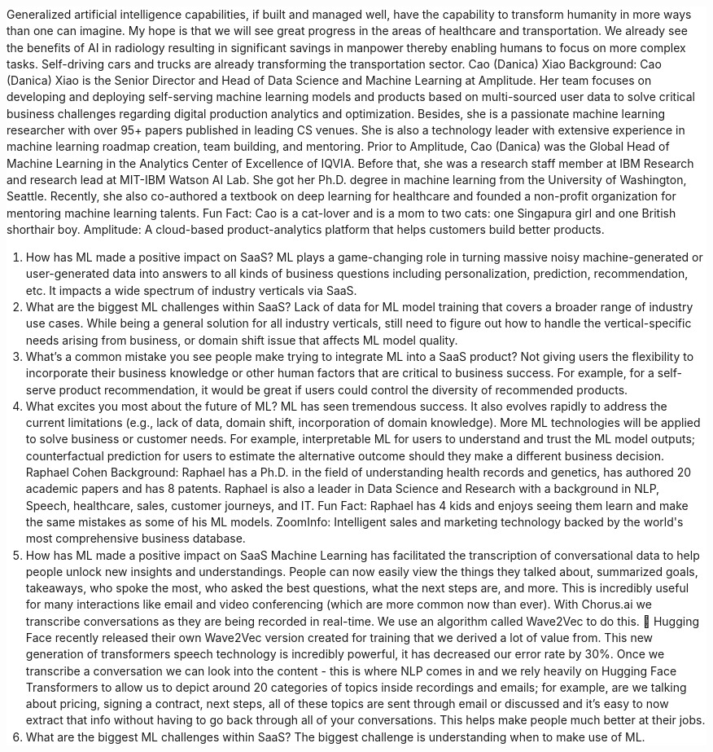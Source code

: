 Generalized artificial intelligence capabilities, if built and managed well, have the capability to transform humanity in more ways than one can imagine. My hope is that we will see great progress in the areas of healthcare and transportation. We already see the benefits of AI in radiology resulting in significant savings in manpower thereby enabling humans to focus on more complex tasks. Self-driving cars and trucks are already transforming the transportation sector.
Cao (Danica) Xiao
Background: Cao (Danica) Xiao is the Senior Director and Head of Data Science and Machine Learning at Amplitude. Her team focuses on developing and deploying self-serving machine learning models and products based on multi-sourced user data to solve critical business challenges regarding digital production analytics and optimization. Besides, she is a passionate machine learning researcher with over 95+ papers published in leading CS venues. She is also a technology leader with extensive experience in machine learning roadmap creation, team building, and mentoring.
Prior to Amplitude, Cao (Danica) was the Global Head of Machine Learning in the Analytics Center of Excellence of IQVIA. Before that, she was a research staff member at IBM Research and research lead at MIT-IBM Watson AI Lab. She got her Ph.D. degree in machine learning from the University of Washington, Seattle. Recently, she also co-authored a textbook on deep learning for healthcare and founded a non-profit organization for mentoring machine learning talents.
Fun Fact: Cao is a cat-lover and is a mom to two cats: one Singapura girl and one British shorthair boy.
Amplitude: A cloud-based product-analytics platform that helps customers build better products.
1. How has ML made a positive impact on SaaS?
ML plays a game-changing role in turning massive noisy machine-generated or user-generated data into answers to all kinds of business questions including personalization, prediction, recommendation, etc. It impacts a wide spectrum of industry verticals via SaaS.
2. What are the biggest ML challenges within SaaS?
Lack of data for ML model training that covers a broader range of industry use cases. While being a general solution for all industry verticals, still need to figure out how to handle the vertical-specific needs arising from business, or domain shift issue that affects ML model quality.
3. What’s a common mistake you see people make trying to integrate ML into a SaaS product?
Not giving users the flexibility to incorporate their business knowledge or other human factors that are critical to business success. For example, for a self-serve product recommendation, it would be great if users could control the diversity of recommended products.
4. What excites you most about the future of ML?
ML has seen tremendous success. It also evolves rapidly to address the current limitations (e.g., lack of data, domain shift, incorporation of domain knowledge).
More ML technologies will be applied to solve business or customer needs. For example, interpretable ML for users to understand and trust the ML model outputs; counterfactual prediction for users to estimate the alternative outcome should they make a different business decision.
Raphael Cohen
Background: Raphael has a Ph.D. in the field of understanding health records and genetics, has authored 20 academic papers and has 8 patents. Raphael is also a leader in Data Science and Research with a background in NLP, Speech, healthcare, sales, customer journeys, and IT.
Fun Fact: Raphael has 4 kids and enjoys seeing them learn and make the same mistakes as some of his ML models.
ZoomInfo: Intelligent sales and marketing technology backed by the world's most comprehensive business database.
1. How has ML made a positive impact on SaaS
Machine Learning has facilitated the transcription of conversational data to help people unlock new insights and understandings. People can now easily view the things they talked about, summarized goals, takeaways, who spoke the most, who asked the best questions, what the next steps are, and more. This is incredibly useful for many interactions like email and video conferencing (which are more common now than ever).
With Chorus.ai we transcribe conversations as they are being recorded in real-time. We use an algorithm called Wave2Vec to do this. 🤗 Hugging Face recently released their own Wave2Vec version created for training that we derived a lot of value from. This new generation of transformers speech technology is incredibly powerful, it has decreased our error rate by 30%.
Once we transcribe a conversation we can look into the content - this is where NLP comes in and we rely heavily on Hugging Face Transformers to allow us to depict around 20 categories of topics inside recordings and emails; for example, are we talking about pricing, signing a contract, next steps, all of these topics are sent through email or discussed and it’s easy to now extract that info without having to go back through all of your conversations.
This helps make people much better at their jobs.
2. What are the biggest ML challenges within SaaS?
The biggest challenge is understanding when to make use of ML.